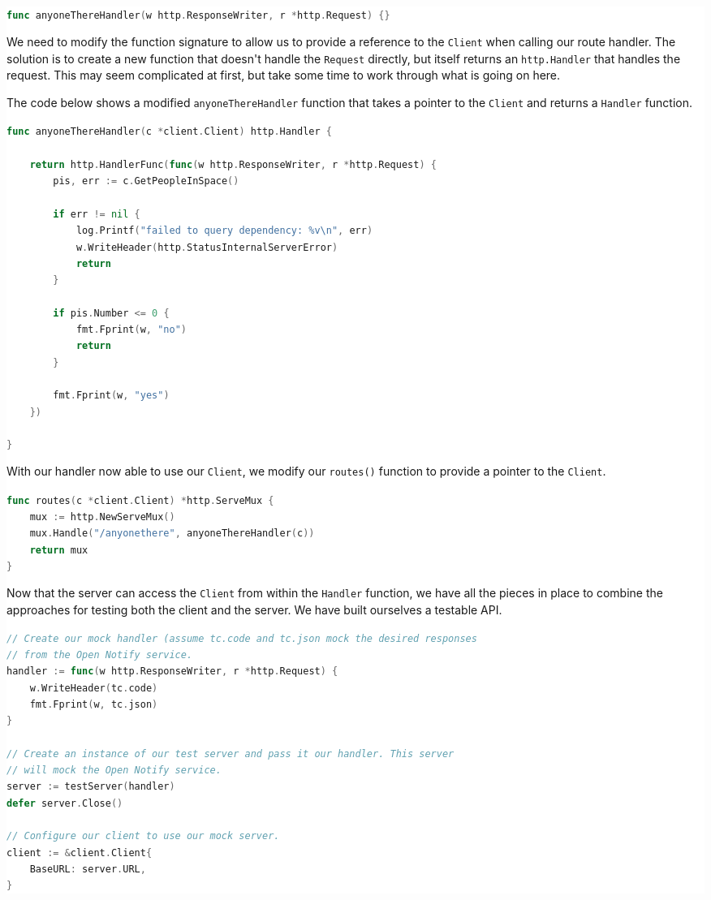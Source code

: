 ```go
func anyoneThereHandler(w http.ResponseWriter, r *http.Request) {}
```

We need to modify the function signature to allow us to provide a reference to the `Client` when calling our route handler. The solution is to create a new function that doesn't handle the `Request` directly, but itself returns an `http.Handler` that handles the request. This may seem complicated at first, but take some time to work through what is going on here.

The code below shows a modified `anyoneThereHandler` function that takes a pointer to the `Client` and returns a `Handler` function.

```go
func anyoneThereHandler(c *client.Client) http.Handler {

	return http.HandlerFunc(func(w http.ResponseWriter, r *http.Request) {
		pis, err := c.GetPeopleInSpace()

		if err != nil {
			log.Printf("failed to query dependency: %v\n", err)
			w.WriteHeader(http.StatusInternalServerError)
			return
		}

		if pis.Number <= 0 {
			fmt.Fprint(w, "no")
			return
		}

		fmt.Fprint(w, "yes")
	})

}
```

With our handler now able to use our `Client`, we modify our `routes()` function to provide a pointer to the `Client`.

```go
func routes(c *client.Client) *http.ServeMux {
	mux := http.NewServeMux()
	mux.Handle("/anyonethere", anyoneThereHandler(c))
	return mux
}
```

Now that the server can access the `Client` from within the `Handler` function, we have all the pieces in place to combine the approaches for testing both the client and the server. We have built ourselves a testable API.

```go
// Create our mock handler (assume tc.code and tc.json mock the desired responses
// from the Open Notify service.
handler := func(w http.ResponseWriter, r *http.Request) {
	w.WriteHeader(tc.code)
	fmt.Fprint(w, tc.json)
}

// Create an instance of our test server and pass it our handler. This server 
// will mock the Open Notify service.
server := testServer(handler)
defer server.Close()

// Configure our client to use our mock server.
client := &client.Client{
	BaseURL: server.URL,
}

```